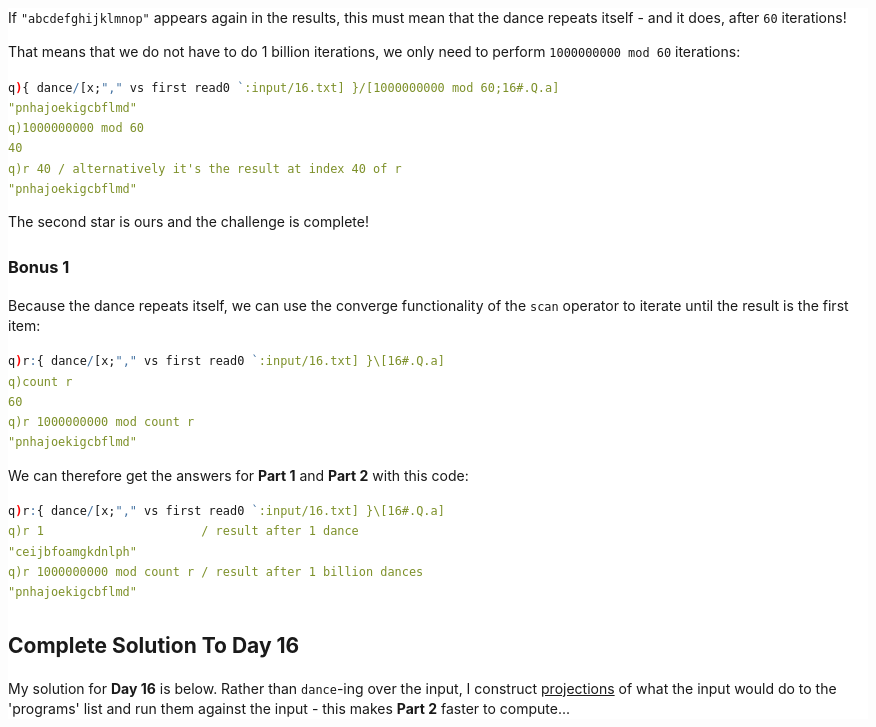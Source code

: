 If `"abcdefghijklmnop"` appears again in the results, this must mean that the dance repeats itself - and it does, after `60` iterations!

That means that we do not have to do 1 billion iterations, we only need to perform `1000000000 mod 60` iterations:

```q
q){ dance/[x;"," vs first read0 `:input/16.txt] }/[1000000000 mod 60;16#.Q.a]
"pnhajoekigcbflmd"
q)1000000000 mod 60
40
q)r 40 / alternatively it's the result at index 40 of r
"pnhajoekigcbflmd"
```

The second star is ours and the challenge is complete!

### Bonus 1

Because the dance repeats itself, we can use the converge functionality of the `scan` operator to iterate until the result is the first item:

```q
q)r:{ dance/[x;"," vs first read0 `:input/16.txt] }\[16#.Q.a]
q)count r
60
q)r 1000000000 mod count r
"pnhajoekigcbflmd"
```

We can therefore get the answers for **Part 1** and **Part 2** with this code:

```q
q)r:{ dance/[x;"," vs first read0 `:input/16.txt] }\[16#.Q.a]
q)r 1                      / result after 1 dance
"ceijbfoamgkdnlph"
q)r 1000000000 mod count r / result after 1 billion dances
"pnhajoekigcbflmd"
```

## Complete Solution To Day 16

My solution for **Day 16** is below. Rather than `dance`-ing over the input, I construct [projections](https://code.kx.com/q4m3/6_Functions/#64-projection) of what the input would do to the 'programs' list and run them against the input - this makes **Part 2** faster to compute...

<pre class="q" id='solution'></pre>
